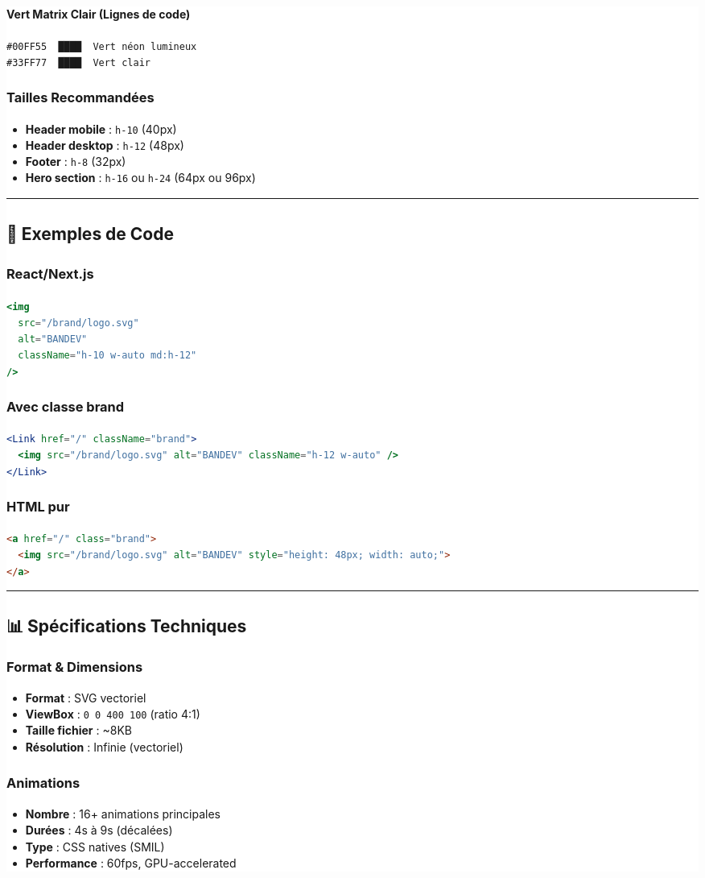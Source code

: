 #### Vert Matrix Clair (Lignes de code)
```
#00FF55  ████  Vert néon lumineux
#33FF77  ████  Vert clair
```

### Tailles Recommandées
- **Header mobile** : `h-10` (40px)
- **Header desktop** : `h-12` (48px)
- **Footer** : `h-8` (32px)
- **Hero section** : `h-16` ou `h-24` (64px ou 96px)

---

## 🔧 Exemples de Code

### React/Next.js
```jsx
<img 
  src="/brand/logo.svg" 
  alt="BANDEV" 
  className="h-10 w-auto md:h-12"
/>
```

### Avec classe brand
```jsx
<Link href="/" className="brand">
  <img src="/brand/logo.svg" alt="BANDEV" className="h-12 w-auto" />
</Link>
```

### HTML pur
```html
<a href="/" class="brand">
  <img src="/brand/logo.svg" alt="BANDEV" style="height: 48px; width: auto;">
</a>
```

---

## 📊 Spécifications Techniques

### Format & Dimensions
- **Format** : SVG vectoriel
- **ViewBox** : `0 0 400 100` (ratio 4:1)
- **Taille fichier** : ~8KB
- **Résolution** : Infinie (vectoriel)

### Animations
- **Nombre** : 16+ animations principales
- **Durées** : 4s à 9s (décalées)
- **Type** : CSS natives (SMIL)
- **Performance** : 60fps, GPU-accelerated
